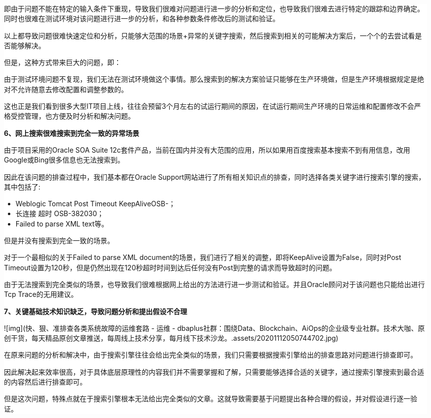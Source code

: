  

即由于问题不能在特定的输入条件下重现，导致我们很难对问题进行进一步的分析和定位，也导致我们很难去进行特定的跟踪和边界确定。同时也很难在测试环境对该问题进行进一步的分析，和各种参数条件修改后的测试和验证。

 

以上都导致问题很难快速定位和分析，只能够大范围的场景+异常的关键字搜索，然后搜索到相关的可能解决方案后，一个个的去尝试看是否能够解决。

 

但是，这种方式带来巨大的问题，即：

 

由于测试环境问题不复现，我们无法在测试环境做这个事情。那么搜索到的解决方案验证只能够在生产环境做，但是生产环境根据规定是绝对不允许随意去修改配置和调整参数的。

 

这也正是我们看到很多大型IT项目上线，往往会预留3个月左右的试运行期间的原因，在试运行期间生产环境的日常运维和配置修改不会严格受控管理，也方便及时分析和解决问题。

 

 

**6、网上搜索很难搜索到完全一致的异常场景**

 

由于项目采用的Oracle SOA Suite 12c套件产品，当前在国内并没有大范围的应用，所以如果用百度搜索基本搜索不到有用信息，改用Google或Bing很多信息也无法搜索到。

 

因此在该问题的排查过程中，我们基本都在Oracle Support网站进行了所有相关知识点的排查，同时选择各类关键字进行搜索引擎的搜索，其中包括了:

 

- Weblogic Tomcat Post Timeout KeepAliveOSB-；
- 长连接 超时 OSB-382030；
- Failed to parse XML text等。

 

但是并没有搜索到完全一致的场景。

 

对于一个最相似的关于Failed to parse XML document的场景，我们进行了相关的调整，即将KeepAlive设置为False，同时对Post Timeout设置为120秒，但是仍然出现在120秒超时时间到达后任何没有Post到完整的请求而导致超时的问题。

 

由于无法搜索到完全类似的场景，也导致我们很难根据网上给出的方法进行进一步测试和验证。并且Oracle顾问对于该问题也只能给出进行Tcp Trace的无用建议。

 

 

**7、关键基础技术知识缺乏，导致问题分析和提出假设不合理**

 

![img](快、狠、准排查各类系统故障的运维套路 - 运维 - dbaplus社群：围绕Data、Blockchain、AiOps的企业级专业社群。技术大咖、原创干货，每天精品原创文章推送，每周线上技术分享，每月线下技术沙龙。.assets/20201112050744702.jpg)

 

在原来问题的分析和解决中，由于搜索引擎往往会给出完全类似的场景，我们只需要根据搜索引擎给出的排查思路对问题进行排查即可。

 

因此解决起来效率很高，对于具体底层原理性的内容我们并不需要掌握和了解，只需要能够选择合适的关键字，通过搜索引擎搜索到最合适的内容然后进行排查即可。

 

但是这次问题，特殊点就在于搜索引擎根本无法给出完全类似的文章。这就导致需要基于问题提出各种合理的假设，并对假设进行逐一验证。
